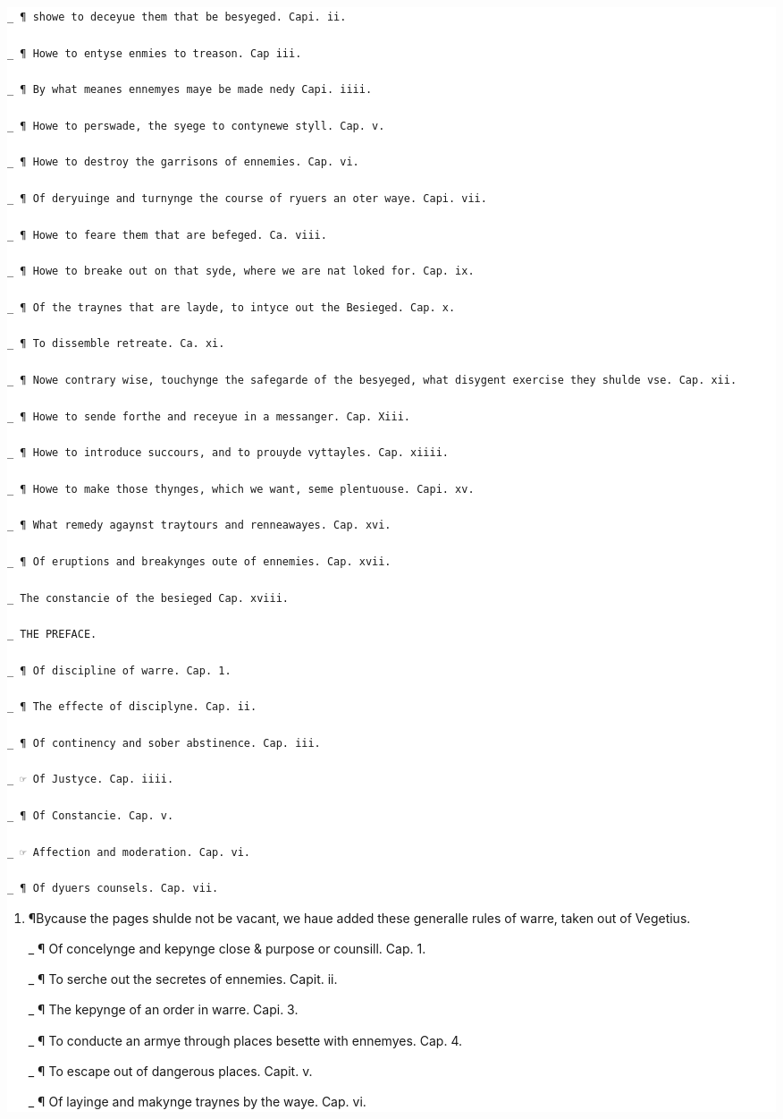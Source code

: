     _ ¶ showe to deceyue them that be besyeged. Capi. ii.

    _ ¶ Howe to entyse enmies to treason. Cap iii.

    _ ¶ By what meanes ennemyes maye be made nedy Capi. iiii.

    _ ¶ Howe to perswade, the syege to contynewe styll. Cap. v.

    _ ¶ Howe to destroy the garrisons of ennemies. Cap. vi.

    _ ¶ Of deryuinge and turnynge the course of ryuers an oter waye. Capi. vii.

    _ ¶ Howe to feare them that are befeged. Ca. viii.

    _ ¶ Howe to breake out on that syde, where we are nat loked for. Cap. ix.

    _ ¶ Of the traynes that are layde, to intyce out the Besieged. Cap. x.

    _ ¶ To dissemble retreate. Ca. xi.

    _ ¶ Nowe contrary wise, touchynge the safegarde of the besyeged, what disygent exercise they shulde vse. Cap. xii.

    _ ¶ Howe to sende forthe and receyue in a messanger. Cap. Xiii.

    _ ¶ Howe to introduce succours, and to prouyde vyttayles. Cap. xiiii.

    _ ¶ Howe to make those thynges, which we want, seme plentuouse. Capi. xv.

    _ ¶ What remedy agaynst traytours and renneawayes. Cap. xvi.

    _ ¶ Of eruptions and breakynges oute of ennemies. Cap. xvii.

    _ The constancie of the besieged Cap. xviii.

    _ THE PREFACE.

    _ ¶ Of discipline of warre. Cap. 1.

    _ ¶ The effecte of disciplyne. Cap. ii.

    _ ¶ Of continency and sober abstinence. Cap. iii.

    _ ☞ Of Justyce. Cap. iiii.

    _ ¶ Of Constancie. Cap. v.

    _ ☞ Affection and moderation. Cap. vi.

    _ ¶ Of dyuers counsels. Cap. vii.

1. ¶Bycause the pages shulde not be vacant, we haue added these generalle rules of warre, taken out of Vegetius.

    _ ¶ Of concelynge and kepynge close & purpose or counsill. Cap. 1.

    _ ¶ To serche out the secretes of ennemies. Capit. ii.

    _ ¶ The kepynge of an order in warre. Capi. 3.

    _ ¶ To conducte an armye through places besette with ennemyes. Cap. 4.

    _ ¶ To escape out of dangerous places. Capit. v.

    _ ¶ Of layinge and makynge traynes by the waye. Cap. vi.
